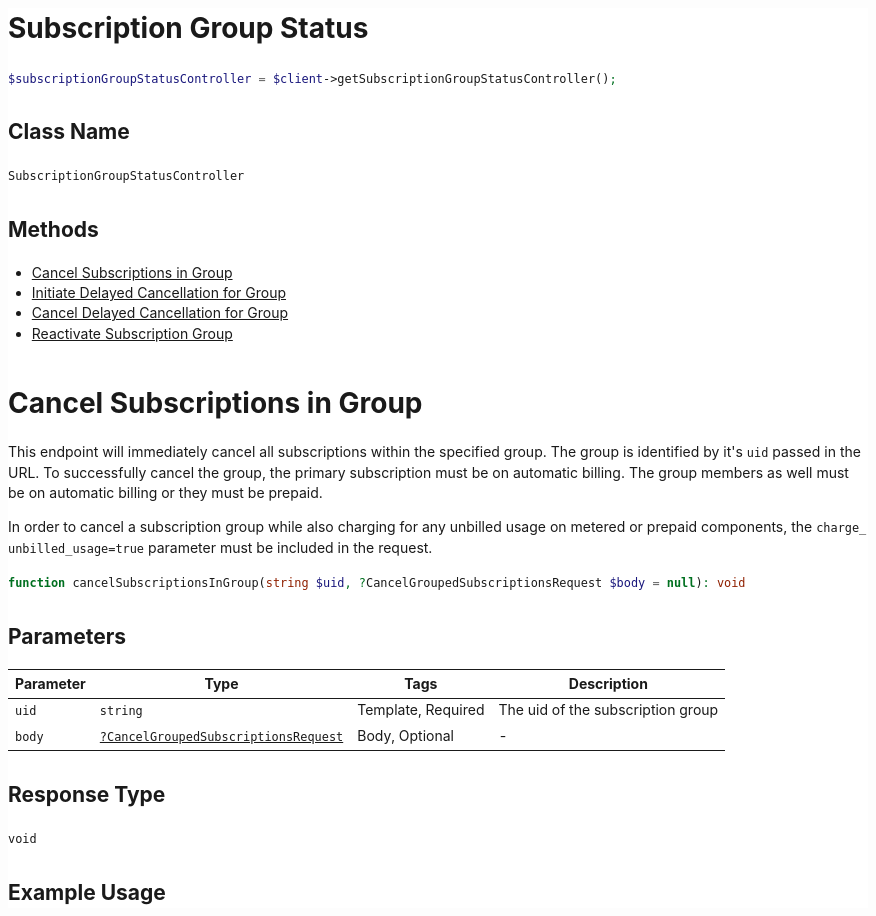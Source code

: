 # Subscription Group Status

```php
$subscriptionGroupStatusController = $client->getSubscriptionGroupStatusController();
```

## Class Name

`SubscriptionGroupStatusController`

## Methods

* [Cancel Subscriptions in Group](../../doc/controllers/subscription-group-status.md#cancel-subscriptions-in-group)
* [Initiate Delayed Cancellation for Group](../../doc/controllers/subscription-group-status.md#initiate-delayed-cancellation-for-group)
* [Cancel Delayed Cancellation for Group](../../doc/controllers/subscription-group-status.md#cancel-delayed-cancellation-for-group)
* [Reactivate Subscription Group](../../doc/controllers/subscription-group-status.md#reactivate-subscription-group)


# Cancel Subscriptions in Group

This endpoint will immediately cancel all subscriptions within the specified group. The group is identified by it's `uid` passed in the URL. To successfully cancel the group, the primary subscription must be on automatic billing. The group members as well must be on automatic billing or they must be prepaid.

In order to cancel a subscription group while also charging for any unbilled usage on metered or prepaid components, the `charge_unbilled_usage=true` parameter must be included in the request.

```php
function cancelSubscriptionsInGroup(string $uid, ?CancelGroupedSubscriptionsRequest $body = null): void
```

## Parameters

| Parameter | Type | Tags | Description |
|  --- | --- | --- | --- |
| `uid` | `string` | Template, Required | The uid of the subscription group |
| `body` | [`?CancelGroupedSubscriptionsRequest`](../../doc/models/cancel-grouped-subscriptions-request.md) | Body, Optional | - |

## Response Type

`void`

## Example Usage
